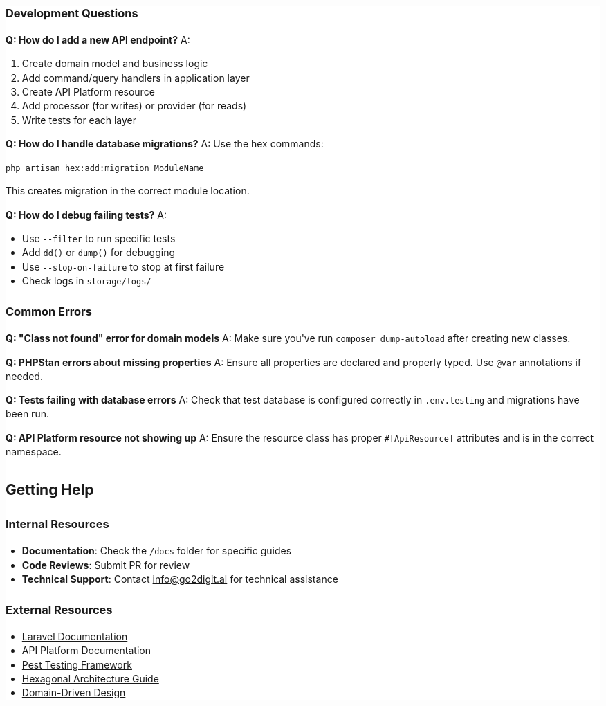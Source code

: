 ### Development Questions

**Q: How do I add a new API endpoint?**
A:
1. Create domain model and business logic
2. Add command/query handlers in application layer
3. Create API Platform resource
4. Add processor (for writes) or provider (for reads)
5. Write tests for each layer

**Q: How do I handle database migrations?**
A: Use the hex commands:
```bash
php artisan hex:add:migration ModuleName
```
This creates migration in the correct module location.

**Q: How do I debug failing tests?**
A:
- Use `--filter` to run specific tests
- Add `dd()` or `dump()` for debugging
- Use `--stop-on-failure` to stop at first failure
- Check logs in `storage/logs/`

### Common Errors

**Q: "Class not found" error for domain models**
A: Make sure you've run `composer dump-autoload` after creating new classes.

**Q: PHPStan errors about missing properties**
A: Ensure all properties are declared and properly typed. Use `@var` annotations if needed.

**Q: Tests failing with database errors**
A: Check that test database is configured correctly in `.env.testing` and migrations have been run.

**Q: API Platform resource not showing up**
A: Ensure the resource class has proper `#[ApiResource]` attributes and is in the correct namespace.

## Getting Help

### Internal Resources
- **Documentation**: Check the `/docs` folder for specific guides
- **Code Reviews**: Submit PR for review
- **Technical Support**: Contact info@go2digit.al for technical assistance

### External Resources
- [Laravel Documentation](https://laravel.com/docs)
- [API Platform Documentation](https://api-platform.com/docs/)
- [Pest Testing Framework](https://pestphp.com/docs)
- [Hexagonal Architecture Guide](https://alistair.cockburn.us/hexagonal-architecture/)
- [Domain-Driven Design](https://martinfowler.com/bliki/DomainDrivenDesign.html)
